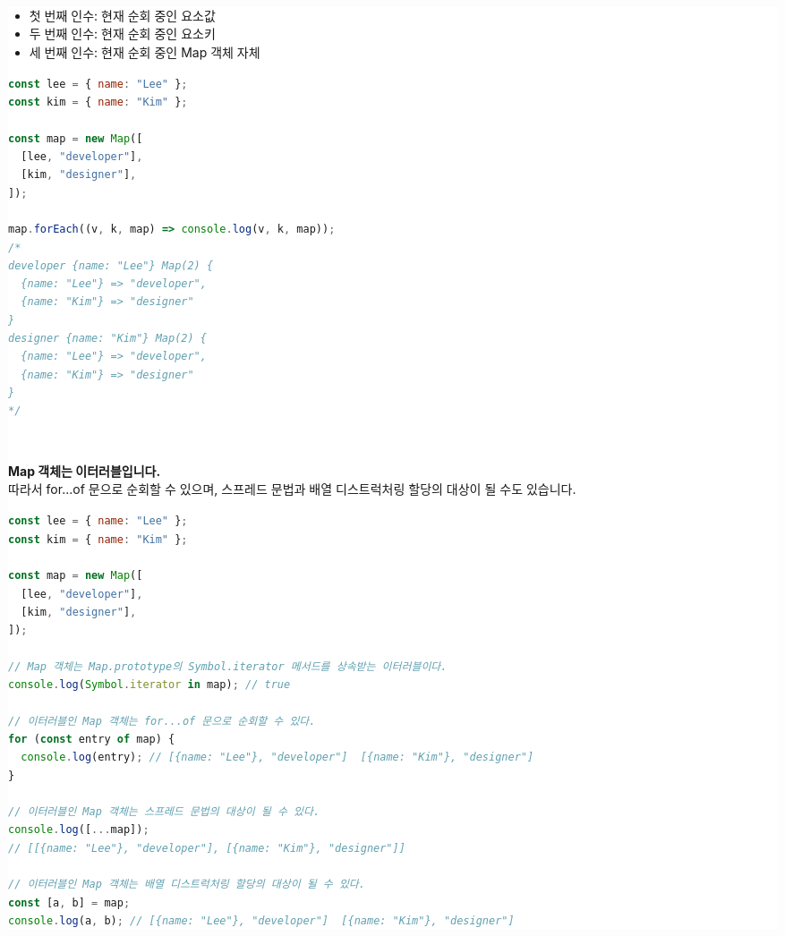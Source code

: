 - 첫 번째 인수: 현재 순회 중인 요소값
- 두 번째 인수: 현재 순회 중인 요소키
- 세 번째 인수: 현재 순회 중인 Map 객체 자체

```javascript
const lee = { name: "Lee" };
const kim = { name: "Kim" };

const map = new Map([
  [lee, "developer"],
  [kim, "designer"],
]);

map.forEach((v, k, map) => console.log(v, k, map));
/*
developer {name: "Lee"} Map(2) {
  {name: "Lee"} => "developer",
  {name: "Kim"} => "designer"
}
designer {name: "Kim"} Map(2) {
  {name: "Lee"} => "developer",
  {name: "Kim"} => "designer"
}
*/
```

<br/>

**Map 객체는 이터러블입니다.**  
따라서 for...of 문으로 순회할 수 있으며, 스프레드 문법과 배열 디스트럭처링 할당의 대상이 될 수도 있습니다.

```javascript
const lee = { name: "Lee" };
const kim = { name: "Kim" };

const map = new Map([
  [lee, "developer"],
  [kim, "designer"],
]);

// Map 객체는 Map.prototype의 Symbol.iterator 메서드를 상속받는 이터러블이다.
console.log(Symbol.iterator in map); // true

// 이터러블인 Map 객체는 for...of 문으로 순회할 수 있다.
for (const entry of map) {
  console.log(entry); // [{name: "Lee"}, "developer"]  [{name: "Kim"}, "designer"]
}

// 이터러블인 Map 객체는 스프레드 문법의 대상이 될 수 있다.
console.log([...map]);
// [[{name: "Lee"}, "developer"], [{name: "Kim"}, "designer"]]

// 이터러블인 Map 객체는 배열 디스트럭처링 할당의 대상이 될 수 있다.
const [a, b] = map;
console.log(a, b); // [{name: "Lee"}, "developer"]  [{name: "Kim"}, "designer"]
```
